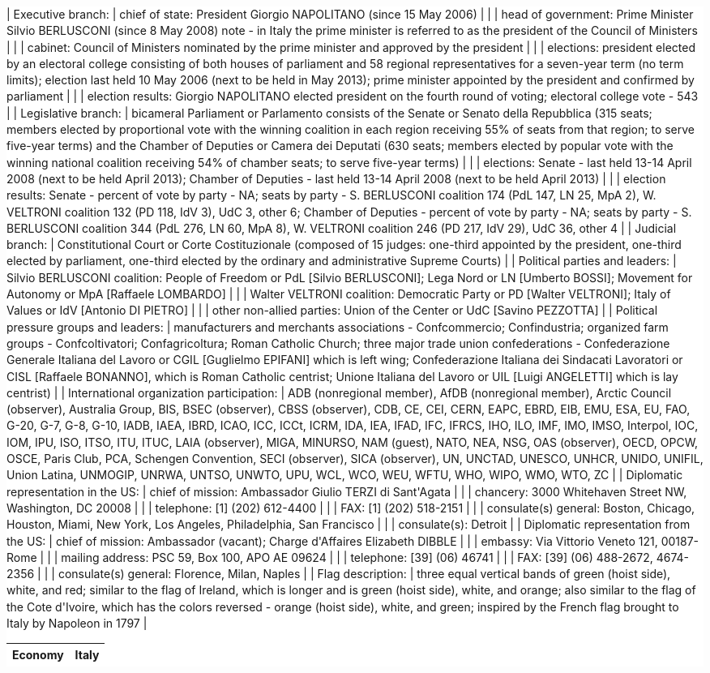 | Executive branch: | chief of state: President Giorgio NAPOLITANO (since 15 May 2006) |
| | head of government: Prime Minister Silvio BERLUSCONI (since 8 May 2008) note - in Italy the prime minister is referred to as the president of the Council of Ministers |
| | cabinet: Council of Ministers nominated by the prime minister and approved by the president |
| | elections: president elected by an electoral college consisting of both houses of parliament and 58 regional representatives for a seven-year term (no term limits); election last held 10 May 2006 (next to be held in May 2013); prime minister appointed by the president and confirmed by parliament |
| | election results: Giorgio NAPOLITANO elected president on the fourth round of voting; electoral college vote - 543 |
| Legislative branch: | bicameral Parliament or Parlamento consists of the Senate or Senato della Repubblica (315 seats; members elected by proportional vote with the winning coalition in each region receiving 55% of seats from that region; to serve five-year terms) and the Chamber of Deputies or Camera dei Deputati (630 seats; members elected by popular vote with the winning national coalition receiving 54% of chamber seats; to serve five-year terms) |
| | elections: Senate - last held 13-14 April 2008 (next to be held April 2013); Chamber of Deputies - last held 13-14 April 2008 (next to be held April 2013) |
| | election results: Senate - percent of vote by party - NA; seats by party - S. BERLUSCONI coalition 174 (PdL 147, LN 25, MpA 2), W. VELTRONI coalition 132 (PD 118, IdV 3), UdC 3, other 6; Chamber of Deputies - percent of vote by party - NA; seats by party - S. BERLUSCONI coalition 344 (PdL 276, LN 60, MpA 8), W. VELTRONI coalition 246 (PD 217, IdV 29), UdC 36, other 4 |
| Judicial branch: | Constitutional Court or Corte Costituzionale (composed of 15 judges: one-third appointed by the president, one-third elected by parliament, one-third elected by the ordinary and administrative Supreme Courts) |
| Political parties and leaders: | Silvio BERLUSCONI coalition: People of Freedom or PdL [Silvio BERLUSCONI]; Lega Nord or LN [Umberto BOSSI]; Movement for Autonomy or MpA [Raffaele LOMBARDO] |
| | Walter VELTRONI coalition: Democratic Party or PD [Walter VELTRONI]; Italy of Values or IdV [Antonio DI PIETRO] |
| | other non-allied parties: Union of the Center or UdC [Savino PEZZOTTA] |
| Political pressure groups and leaders: | manufacturers and merchants associations - Confcommercio; Confindustria; organized farm groups - Confcoltivatori; Confagricoltura; Roman Catholic Church; three major trade union confederations - Confederazione Generale Italiana del Lavoro or CGIL [Guglielmo EPIFANI] which is left wing; Confederazione Italiana dei Sindacati Lavoratori or CISL [Raffaele BONANNO], which is Roman Catholic centrist; Unione Italiana del Lavoro or UIL [Luigi ANGELETTI] which is lay centrist) |
| International organization participation: | ADB (nonregional member), AfDB (nonregional member), Arctic Council (observer), Australia Group, BIS, BSEC (observer), CBSS (observer), CDB, CE, CEI, CERN, EAPC, EBRD, EIB, EMU, ESA, EU, FAO, G-20, G-7, G-8, G-10, IADB, IAEA, IBRD, ICAO, ICC, ICCt, ICRM, IDA, IEA, IFAD, IFC, IFRCS, IHO, ILO, IMF, IMO, IMSO, Interpol, IOC, IOM, IPU, ISO, ITSO, ITU, ITUC, LAIA (observer), MIGA, MINURSO, NAM (guest), NATO, NEA, NSG, OAS (observer), OECD, OPCW, OSCE, Paris Club, PCA, Schengen Convention, SECI (observer), SICA (observer), UN, UNCTAD, UNESCO, UNHCR, UNIDO, UNIFIL, Union Latina, UNMOGIP, UNRWA, UNTSO, UNWTO, UPU, WCL, WCO, WEU, WFTU, WHO, WIPO, WMO, WTO, ZC |
| Diplomatic representation in the US: | chief of mission: Ambassador Giulio TERZI di Sant'Agata |
| | chancery: 3000 Whitehaven Street NW, Washington, DC 20008 |
| | telephone: [1] (202) 612-4400 |
| | FAX: [1] (202) 518-2151 |
| | consulate(s) general: Boston, Chicago, Houston, Miami, New York, Los Angeles, Philadelphia, San Francisco |
| | consulate(s): Detroit |
| Diplomatic representation from the US: | chief of mission: Ambassador (vacant); Charge d'Affaires Elizabeth DIBBLE |
| | embassy: Via Vittorio Veneto 121, 00187-Rome |
| | mailing address: PSC 59, Box 100, APO AE 09624 |
| | telephone: [39] (06) 46741 |
| | FAX: [39] (06) 488-2672, 4674-2356 |
| | consulate(s) general: Florence, Milan, Naples |
| Flag description: | three equal vertical bands of green (hoist side), white, and red; similar to the flag of Ireland, which is longer and is green (hoist side), white, and orange; also similar to the flag of the Cote d'Ivoire, which has the colors reversed - orange (hoist side), white, and green; inspired by the French flag brought to Italy by Napoleon in 1797 |


| Economy | Italy |
| --- | --- |